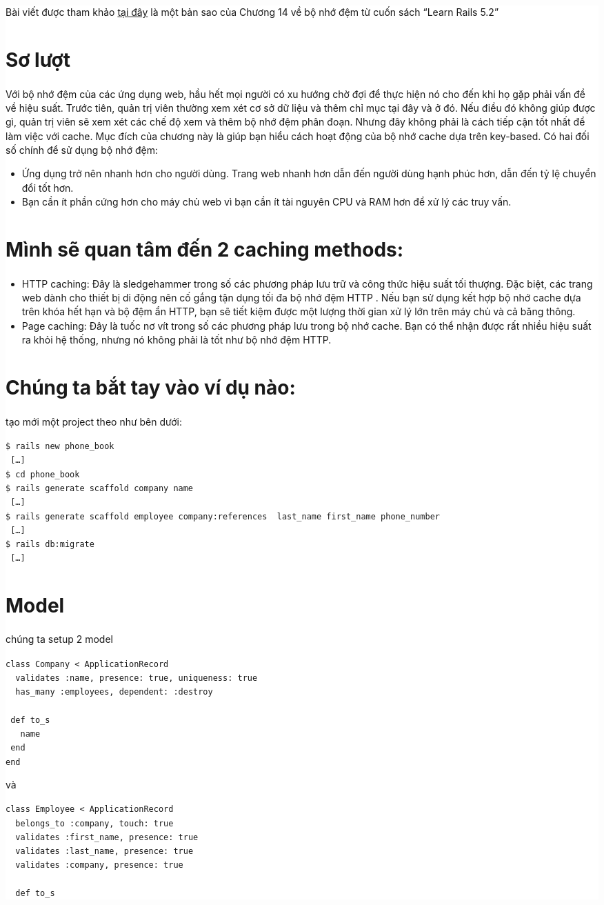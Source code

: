 Bài viết được tham khảo [tại đây](https://medium.com/rubyinside/https-medium-com-wintermeyer-caching-in-ruby-on-rails-5-2-d72e1ddf848c) là một bản sao của Chương 14 về bộ nhớ đệm từ cuốn sách “Learn Rails 5.2”

# Sơ lượt
Với bộ nhớ đệm của các ứng dụng web, hầu hết mọi người có xu hướng chờ đợi để thực hiện nó cho đến khi họ gặp phải vấn đề về hiệu suất. Trước tiên, quản trị viên thường xem xét cơ sở dữ liệu và thêm chỉ mục tại đây và ở đó. Nếu điều đó không giúp được gì, quản trị viên sẽ xem xét các chế độ xem và thêm bộ nhớ đệm phân đoạn. Nhưng đây không phải là cách tiếp cận tốt nhất để làm việc với cache.
Mục đích của chương này là giúp bạn hiểu cách hoạt động của bộ nhớ cache dựa trên key-based.
Có hai đối số chính để sử dụng bộ nhớ đệm:
* Ứng dụng trở nên nhanh hơn cho người dùng. Trang web nhanh hơn 
dẫn đến người dùng hạnh phúc hơn, dẫn đến tỷ lệ chuyển đổi tốt hơn.
* Bạn cần ít phần cứng hơn cho máy chủ web vì bạn cần ít 
tài nguyên CPU và RAM hơn để xử lý các truy vấn.

# Mình sẽ quan tâm đến 2 caching methods:
* HTTP caching:
    Đây là sledgehammer trong số các phương pháp lưu trữ và công thức hiệu suất tối thượng. Đặc biệt, các trang web dành cho thiết bị di động nên cố gắng tận dụng tối đa bộ nhớ đệm HTTP . Nếu bạn sử dụng kết hợp bộ nhớ cache dựa trên khóa hết hạn và bộ đệm ẩn HTTP, bạn sẽ tiết kiệm được một lượng thời gian xử lý lớn trên máy chủ và cả băng thông.
* Page caching:
    Đây là tuốc nơ vít trong số các phương pháp lưu trong bộ nhớ cache. Bạn có thể nhận được rất nhiều hiệu suất ra khỏi hệ thống, nhưng nó không phải là tốt như bộ nhớ đệm HTTP.
# Chúng ta bắt tay vào ví dụ nào:
tạo mới một project theo như bên dưới:
```
$ rails new phone_book
 […]
$ cd phone_book
$ rails generate scaffold company name
 […]
$ rails generate scaffold employee company:references  last_name first_name phone_number
 […]
$ rails db:migrate
 […]
```
# Model
chúng ta setup 2 model
```
class Company < ApplicationRecord
  validates :name, presence: true, uniqueness: true
  has_many :employees, dependent: :destroy

 def to_s
   name
 end
end
```
và
```
class Employee < ApplicationRecord
  belongs_to :company, touch: true
  validates :first_name, presence: true
  validates :last_name, presence: true
  validates :company, presence: true

  def to_s
```